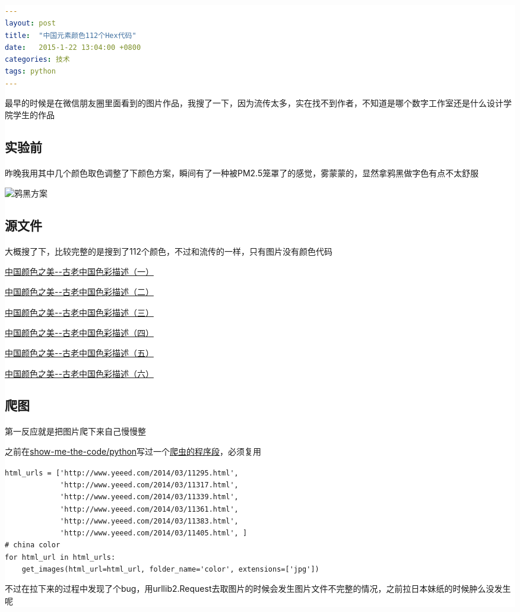 ```yaml
---
layout: post
title:  "中国元素颜色112个Hex代码"
date:   2015-1-22 13:04:00 +0800
categories: 技术
tags: python
---
```

最早的时候是在微信朋友圈里面看到的图片作品，我搜了一下，因为流传太多，实在找不到作者，不知道是哪个数字工作室还是什么设计学院学生的作品


## 实验前 ##

昨晚我用其中几个颜色取色调整了下颜色方案，瞬间有了一种被PM2.5笼罩了的感觉，雾蒙蒙的，显然拿鸦黑做字色有点不太舒服

![鸦黑方案](http://7u2j48.com1.z0.glb.clouddn.com/blog_china_color_china-color-0.PNG)

## 源文件 ##

大概搜了下，比较完整的是搜到了112个颜色，不过和流传的一样，只有图片没有颜色代码

[中国颜色之美--古老中国色彩描述（一）](http://www.yeeed.com/2014/03/11295.html)

[中国颜色之美--古老中国色彩描述（二）](http://www.yeeed.com/2014/03/11317.html)

[中国颜色之美--古老中国色彩描述（三）](http://www.yeeed.com/2014/03/11339.html)

[中国颜色之美--古老中国色彩描述（四）](http://www.yeeed.com/2014/03/11361.html)

[中国颜色之美--古老中国色彩描述（五）](http://www.yeeed.com/2014/03/11383.html)

[中国颜色之美--古老中国色彩描述（六）](http://www.yeeed.com/2014/03/11405.html)

## 爬图 ##

第一反应就是把图片爬下来自己慢慢整

之前在[show-me-the-code/python](https://github.com/Show-Me-the-Code/python/tree/master/JiYouMCC/0013)写过一个[爬虫的程序段](https://github.com/JiYouMCC/python/blob/ef91e7046551d1275af5aa004f1e5e655322ca44/JiYouMCC/0013/0013.py)，必须复用

    html_urls = ['http://www.yeeed.com/2014/03/11295.html',
                 'http://www.yeeed.com/2014/03/11317.html',
                 'http://www.yeeed.com/2014/03/11339.html',
                 'http://www.yeeed.com/2014/03/11361.html',
                 'http://www.yeeed.com/2014/03/11383.html',
                 'http://www.yeeed.com/2014/03/11405.html', ]
    # china color
    for html_url in html_urls:
        get_images(html_url=html_url, folder_name='color', extensions=['jpg'])

不过在拉下来的过程中发现了个bug，用urllib2.Request去取图片的时候会发生图片文件不完整的情况，之前拉日本妹纸的时候肿么没发生呢
